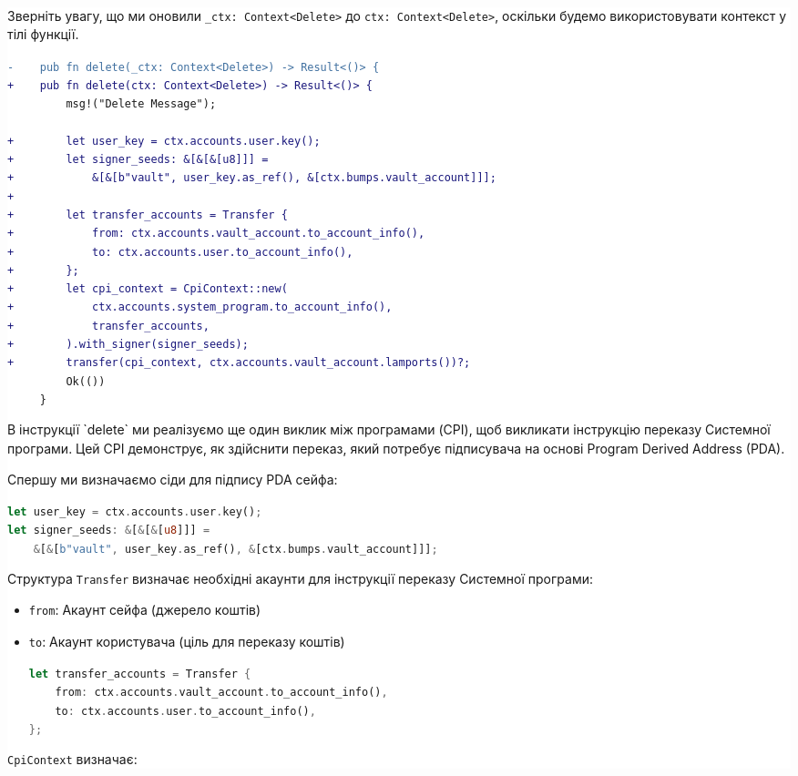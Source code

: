 Зверніть увагу, що ми оновили `_ctx: Context<Delete>` до `ctx: Context<Delete>`, оскільки будемо використовувати контекст у тілі функції.

<Accordion>
<AccordionItem title="Diff">

```diff
-    pub fn delete(_ctx: Context<Delete>) -> Result<()> {
+    pub fn delete(ctx: Context<Delete>) -> Result<()> {
         msg!("Delete Message");

+        let user_key = ctx.accounts.user.key();
+        let signer_seeds: &[&[&[u8]]] =
+            &[&[b"vault", user_key.as_ref(), &[ctx.bumps.vault_account]]];
+
+        let transfer_accounts = Transfer {
+            from: ctx.accounts.vault_account.to_account_info(),
+            to: ctx.accounts.user.to_account_info(),
+        };
+        let cpi_context = CpiContext::new(
+            ctx.accounts.system_program.to_account_info(),
+            transfer_accounts,
+        ).with_signer(signer_seeds);
+        transfer(cpi_context, ctx.accounts.vault_account.lamports())?;
         Ok(())
     }

```

</AccordionItem>
<AccordionItem title="Explanation">
В інструкції `delete` ми реалізуємо ще один виклик між програмами (CPI), щоб викликати інструкцію переказу Системної програми. Цей CPI демонструє, як здійснити переказ, який потребує підписувача на основі Program Derived Address (PDA).

Спершу ми визначаємо сіди для підпису PDA сейфа:

```rs filename="lib.rs"
let user_key = ctx.accounts.user.key();
let signer_seeds: &[&[&[u8]]] =
    &[&[b"vault", user_key.as_ref(), &[ctx.bumps.vault_account]]];
```
Структура `Transfer` визначає необхідні акаунти для інструкції переказу Системної програми:

- `from`: Акаунт сейфа (джерело коштів)
- `to`: Акаунт користувача (ціль для переказу коштів)


  ```rs filename="lib.rs"
  let transfer_accounts = Transfer {
      from: ctx.accounts.vault_account.to_account_info(),
      to: ctx.accounts.user.to_account_info(),
  };
  ```
`CpiContext` визначає:
